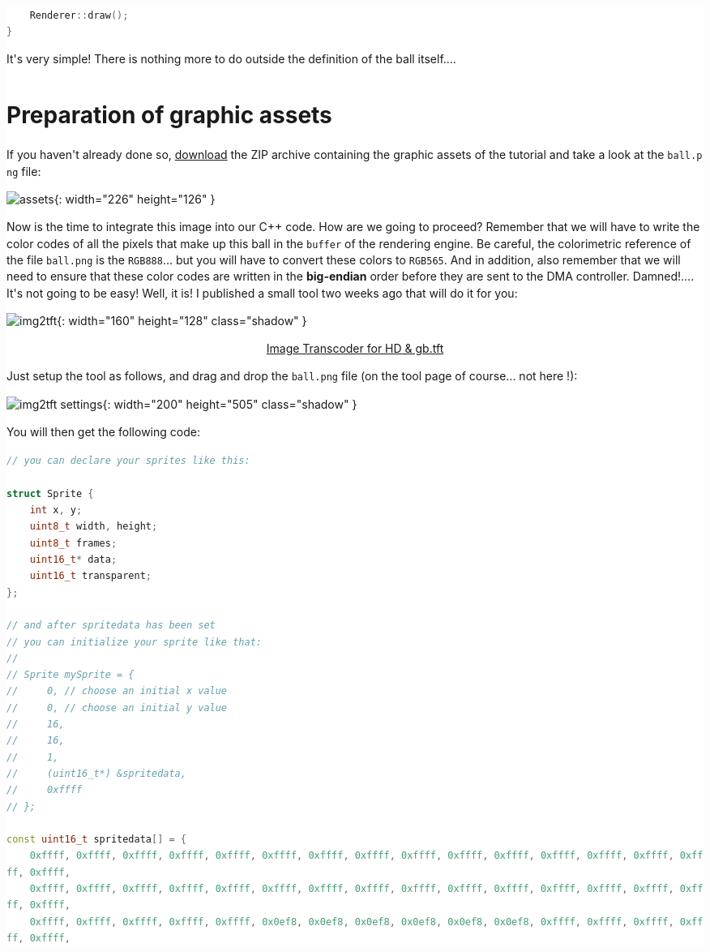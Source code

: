 ```c++
    Renderer::draw();
}
```

It's very simple! There is nothing more to do outside the definition of the ball itself....


# Preparation of graphic assets

If you haven't already done so, [download](../../assets/downloads/shading-effect-assets.zip) the ZIP archive containing the graphic assets of the tutorial and take a look at the `ball.png` file:

![assets](../../assets/figures/goal/assets.png){: width="226" height="126" }

Now is the time to integrate this image into our C++ code. How are we going to proceed? Remember that we will have to write the color codes of all the pixels that make up this ball in the `buffer` of the rendering engine. Be careful, the colorimetric reference of the file `ball.png` is the `RGB888`... but you will have to convert these colors to `RGB565`. And in addition, also remember that we will need to ensure that these color codes are written in the **big-endian** order before they are sent to the DMA controller. Damned!.... It's not going to be easy! Well, it is! <i class="far fa-smile-wink"></i> I published a small tool two weeks ago that will do it for you:

![img2tft](../../assets/figures/ball/img2tft.gif){: width="160" height="128" class="shadow" }

<span style="display:block;text-align:center;" markdown="1">[Image Transcoder for HD & gb.tft](https://gamebuino.com/creations/image-transcoder-for-hd-gb-tft)</span>

Just setup the tool as follows, and drag and drop the `ball.png` file (on the tool page of course... not here !):

![img2tft settings](../../assets/figures/ball/img2tft-settings.png){: width="200" height="505" class="shadow" }

You will then get the following code:

```c++
// you can declare your sprites like this:

struct Sprite {
    int x, y;
    uint8_t width, height;
    uint8_t frames;
    uint16_t* data;
    uint16_t transparent;
};

// and after spritedata has been set
// you can initialize your sprite like that:
//
// Sprite mySprite = {
//     0, // choose an initial x value
//     0, // choose an initial y value
//     16,
//     16,
//     1,
//     (uint16_t*) &spritedata,
//     0xffff
// };

const uint16_t spritedata[] = {
    0xffff, 0xffff, 0xffff, 0xffff, 0xffff, 0xffff, 0xffff, 0xffff, 0xffff, 0xffff, 0xffff, 0xffff, 0xffff, 0xffff, 0xffff, 0xffff,
    0xffff, 0xffff, 0xffff, 0xffff, 0xffff, 0xffff, 0xffff, 0xffff, 0xffff, 0xffff, 0xffff, 0xffff, 0xffff, 0xffff, 0xffff, 0xffff,
    0xffff, 0xffff, 0xffff, 0xffff, 0xffff, 0x0ef8, 0x0ef8, 0x0ef8, 0x0ef8, 0x0ef8, 0x0ef8, 0xffff, 0xffff, 0xffff, 0xffff, 0xffff,
```